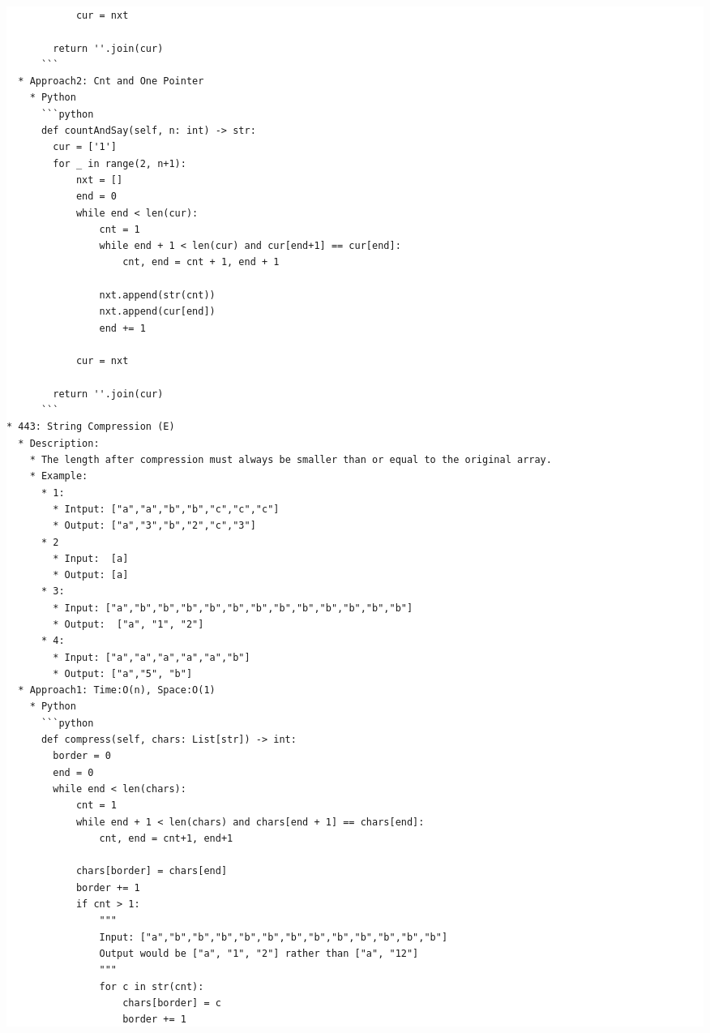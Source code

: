                 cur = nxt

            return ''.join(cur)
          ```
      * Approach2: Cnt and One Pointer
        * Python
          ```python
          def countAndSay(self, n: int) -> str:
            cur = ['1']
            for _ in range(2, n+1):
                nxt = []
                end = 0
                while end < len(cur):
                    cnt = 1
                    while end + 1 < len(cur) and cur[end+1] == cur[end]:
                        cnt, end = cnt + 1, end + 1

                    nxt.append(str(cnt))
                    nxt.append(cur[end])
                    end += 1

                cur = nxt

            return ''.join(cur)
          ```
    * 443: String Compression (E)
      * Description:
        * The length after compression must always be smaller than or equal to the original array.
        * Example:
          * 1:
            * Intput: ["a","a","b","b","c","c","c"]
            * Output: ["a","3","b","2","c","3"]
          * 2
            * Input:  [a]
            * Output: [a]
          * 3:
            * Input: ["a","b","b","b","b","b","b","b","b","b","b","b","b"]
            * Output:  ["a", "1", "2"]
          * 4:
            * Input: ["a","a","a","a","a","b"]
            * Output: ["a","5", "b"]
      * Approach1: Time:O(n), Space:O(1)
        * Python
          ```python
          def compress(self, chars: List[str]) -> int:
            border = 0
            end = 0
            while end < len(chars):
                cnt = 1
                while end + 1 < len(chars) and chars[end + 1] == chars[end]:
                    cnt, end = cnt+1, end+1

                chars[border] = chars[end]
                border += 1
                if cnt > 1:
                    """
                    Input: ["a","b","b","b","b","b","b","b","b","b","b","b","b"]
                    Output would be ["a", "1", "2"] rather than ["a", "12"]
                    """
                    for c in str(cnt):
                        chars[border] = c
                        border += 1
